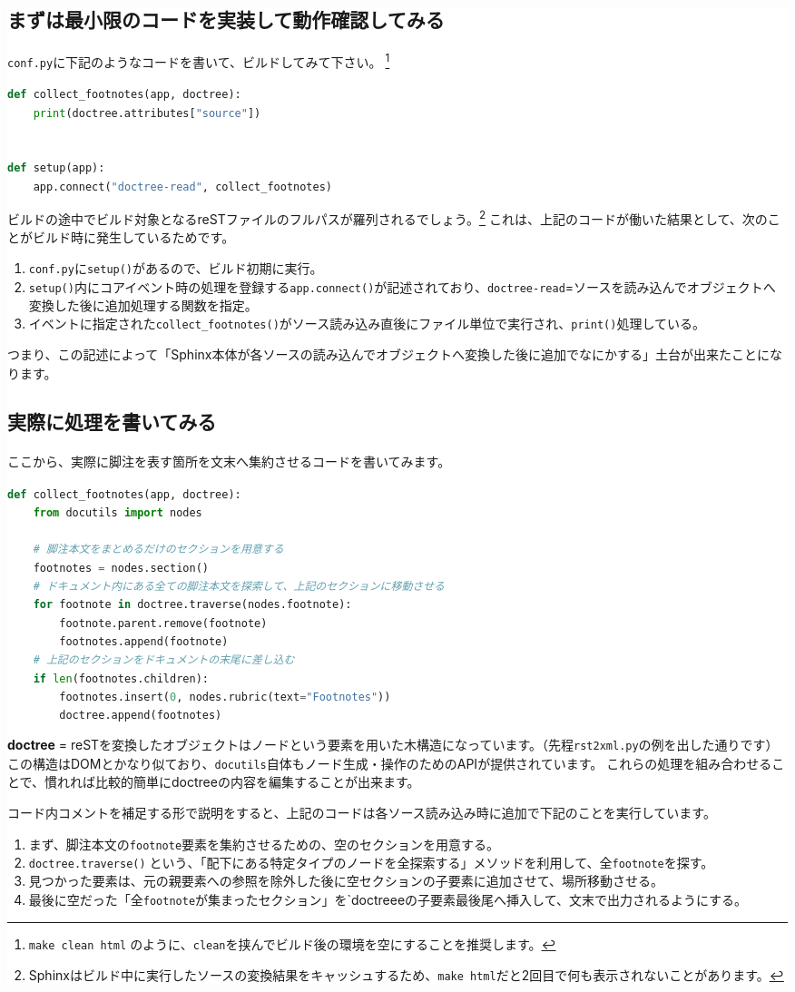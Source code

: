 ## まずは最小限のコードを実装して動作確認してみる

`conf.py`に下記のようなコードを書いて、ビルドしてみて下さい。 [^4]

```python:conf.py
def collect_footnotes(app, doctree):
    print(doctree.attributes["source"])


def setup(app):
    app.connect("doctree-read", collect_footnotes)
```

ビルドの途中でビルド対象となるreSTファイルのフルパスが羅列されるでしょう。[^5]
これは、上記のコードが働いた結果として、次のことがビルド時に発生しているためです。

1. `conf.py`に`setup()`があるので、ビルド初期に実行。
1. `setup()`内にコアイベント時の処理を登録する`app.connect()`が記述されており、`doctree-read`=ソースを読み込んでオブジェクトへ変換した後に追加処理する関数を指定。
1. イベントに指定された`collect_footnotes()`がソース読み込み直後にファイル単位で実行され、`print()`処理している。

つまり、この記述によって「Sphinx本体が各ソースの読み込んでオブジェクトへ変換した後に追加でなにかする」土台が出来たことになります。

[^4]: `make clean html` のように、`clean`を挟んでビルド後の環境を空にすることを推奨します。[^5]
[^5]: Sphinxはビルド中に実行したソースの変換結果をキャッシュするため、`make html`だと2回目で何も表示されないことがあります。

## 実際に処理を書いてみる

ここから、実際に脚注を表す箇所を文末へ集約させるコードを書いてみます。

```python:conf.py
def collect_footnotes(app, doctree):
    from docutils import nodes

    # 脚注本文をまとめるだけのセクションを用意する
    footnotes = nodes.section()
    # ドキュメント内にある全ての脚注本文を探索して、上記のセクションに移動させる
    for footnote in doctree.traverse(nodes.footnote):
        footnote.parent.remove(footnote)
        footnotes.append(footnote)
    # 上記のセクションをドキュメントの末尾に差し込む
    if len(footnotes.children):
        footnotes.insert(0, nodes.rubric(text="Footnotes"))
        doctree.append(footnotes)
```

**doctree** = reSTを変換したオブジェクトはノードという要素を用いた木構造になっています。（先程`rst2xml.py`の例を出した通りです）
この構造はDOMとかなり似ており、`docutils`自体もノード生成・操作のためのAPIが提供されています。
これらの処理を組み合わせることで、慣れれば比較的簡単にdoctreeの内容を編集することが出来ます。

コード内コメントを補足する形で説明をすると、上記のコードは各ソース読み込み時に追加で下記のことを実行しています。

1. まず、脚注本文の`footnote`要素を集約させるための、空のセクションを用意する。
1. `doctree.traverse()` という、「配下にある特定タイプのノードを全探索する」メソッドを利用して、全`footnote`を探す。
1. 見つかった要素は、元の親要素への参照を除外した後に空セクションの子要素に追加させて、場所移動させる。
1. 最後に空だった「全`footnote`が集まったセクション」を`doctreeeの子要素最後尾へ挿入して、文末で出力されるようにする。


[^1]: 構造確認が目的なら、他にも `rst2psueudoxml.py` といったコマンドもあります。
[^2]: もちろんSphinx上でも、脚注がすべて文末に表示されます。
[^3]: この記事でも、脚注はセクション末尾へ書くようにしています。
[^6]: 実際に自分も複数ケースで発生したのもあって、拡張としての作成まで手を進めています。
[^7]: GitHub上では https://github.com/atsphinx/footnotes/ にて公開しています。